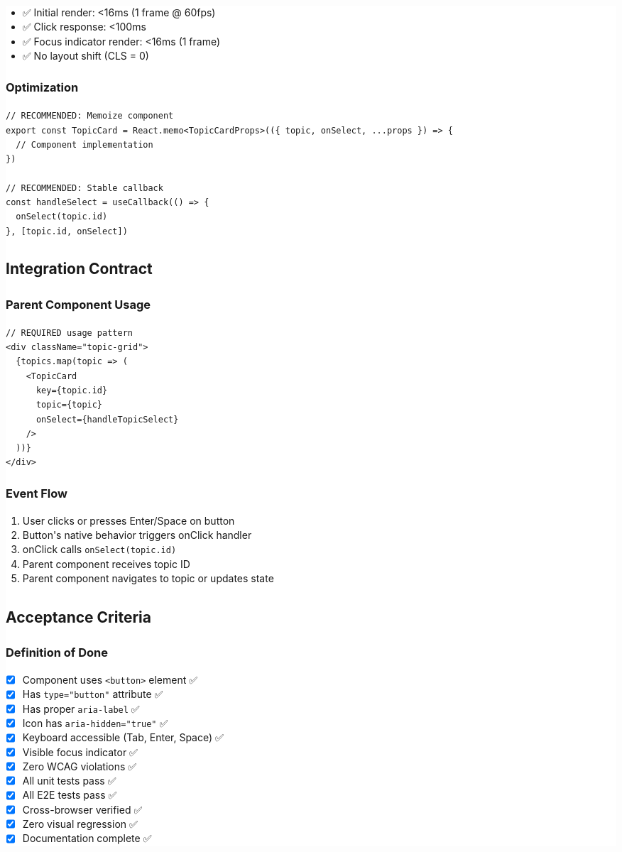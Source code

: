 - ✅ Initial render: <16ms (1 frame @ 60fps)
- ✅ Click response: <100ms
- ✅ Focus indicator render: <16ms (1 frame)
- ✅ No layout shift (CLS = 0)

### Optimization

```tsx
// RECOMMENDED: Memoize component
export const TopicCard = React.memo<TopicCardProps>(({ topic, onSelect, ...props }) => {
  // Component implementation
})

// RECOMMENDED: Stable callback
const handleSelect = useCallback(() => {
  onSelect(topic.id)
}, [topic.id, onSelect])
```

## Integration Contract

### Parent Component Usage

```tsx
// REQUIRED usage pattern
<div className="topic-grid">
  {topics.map(topic => (
    <TopicCard
      key={topic.id}
      topic={topic}
      onSelect={handleTopicSelect}
    />
  ))}
</div>
```

### Event Flow

1. User clicks or presses Enter/Space on button
2. Button's native behavior triggers onClick handler
3. onClick calls `onSelect(topic.id)`
4. Parent component receives topic ID
5. Parent component navigates to topic or updates state

## Acceptance Criteria

### Definition of Done

- [x] Component uses `<button>` element ✅
- [x] Has `type="button"` attribute ✅
- [x] Has proper `aria-label` ✅
- [x] Icon has `aria-hidden="true"` ✅
- [x] Keyboard accessible (Tab, Enter, Space) ✅
- [x] Visible focus indicator ✅
- [x] Zero WCAG violations ✅
- [x] All unit tests pass ✅
- [x] All E2E tests pass ✅
- [x] Cross-browser verified ✅
- [x] Zero visual regression ✅
- [x] Documentation complete ✅
